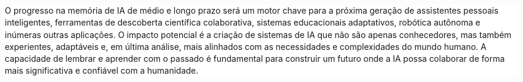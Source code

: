 O progresso na memória de IA de médio e longo prazo será um motor chave para a próxima geração de assistentes pessoais inteligentes, ferramentas de descoberta científica colaborativa, sistemas educacionais adaptativos, robótica autônoma e inúmeras outras aplicações. O impacto potencial é a criação de sistemas de IA que não são apenas conhecedores, mas também experientes, adaptáveis e, em última análise, mais alinhados com as necessidades e complexidades do mundo humano. A capacidade de lembrar e aprender com o passado é fundamental para construir um futuro onde a IA possa colaborar de forma mais significativa e confiável com a humanidade.